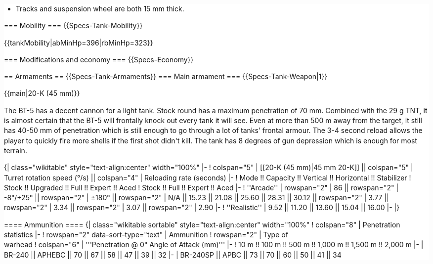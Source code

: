 - Tracks and suspension wheel are both 15 mm thick.

=== Mobility ===
{{Specs-Tank-Mobility}}



{{tankMobility|abMinHp=396|rbMinHp=323}}

=== Modifications and economy ===
{{Specs-Economy}}

== Armaments ==
{{Specs-Tank-Armaments}}
=== Main armament ===
{{Specs-Tank-Weapon|1}}



{{main|20-K (45 mm)}}

The BT-5 has a decent cannon for a light tank. Stock round has a maximum penetration of 70 mm. Combined with the 29 g TNT, it is almost certain that the BT-5 will frontally knock out every tank it will see. Even at more than 500 m away from the target, it still has 40-50 mm of penetration which is still enough to go through a lot of tanks' frontal armour. The 3-4 second reload allows the player to quickly fire more shells if the first shot didn't kill. The tank has 8 degrees of gun depression which is enough for most terrain.

{| class="wikitable" style="text-align:center" width="100%"
|-
! colspan="5" | [[20-K (45 mm)|45 mm 20-K]] || colspan="5" | Turret rotation speed (°/s) || colspan="4" | Reloading rate (seconds)
|-
! Mode !! Capacity !! Vertical !! Horizontal !! Stabilizer
! Stock !! Upgraded !! Full !! Expert !! Aced
! Stock !! Full !! Expert !! Aced
|-
! ''Arcade''
| rowspan="2" | 86 || rowspan="2" | -8°/+25° || rowspan="2" | ±180° || rowspan="2" | N/A || 15.23 || 21.08 || 25.60 || 28.31 || 30.12 || rowspan="2" | 3.77 || rowspan="2" | 3.34 || rowspan="2" | 3.07 || rowspan="2" | 2.90
|-
! ''Realistic''
| 9.52 || 11.20 || 13.60 || 15.04 || 16.00
|-
|}

==== Ammunition ====
{| class="wikitable sortable" style="text-align:center" width="100%"
! colspan="8" | Penetration statistics
|-
! rowspan="2" data-sort-type="text" | Ammunition
! rowspan="2" | Type of<br>warhead
! colspan="6" | '''Penetration @ 0° Angle of Attack (mm)'''
|-
! 10 m !! 100 m !! 500 m !! 1,000 m !! 1,500 m !! 2,000 m
|-
| BR-240 || APHEBC || 70 || 67 || 58 || 47 || 39 || 32
|-
| BR-240SP || APBC || 73 || 70 || 60 || 50 || 41 || 34